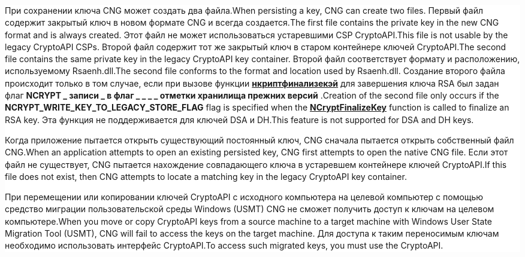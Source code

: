<span data-ttu-id="ce1d5-210">При сохранении ключа CNG может создать два файла.</span><span class="sxs-lookup"><span data-stu-id="ce1d5-210">When persisting a key, CNG can create two files.</span></span> <span data-ttu-id="ce1d5-211">Первый файл содержит закрытый ключ в новом формате CNG и всегда создается.</span><span class="sxs-lookup"><span data-stu-id="ce1d5-211">The first file contains the private key in the new CNG format and is always created.</span></span> <span data-ttu-id="ce1d5-212">Этот файл не может использоваться устаревшими CSP CryptoAPI.</span><span class="sxs-lookup"><span data-stu-id="ce1d5-212">This file is not usable by the legacy CryptoAPI CSPs.</span></span> <span data-ttu-id="ce1d5-213">Второй файл содержит тот же закрытый ключ в старом контейнере ключей CryptoAPI.</span><span class="sxs-lookup"><span data-stu-id="ce1d5-213">The second file contains the same private key in the legacy CryptoAPI key container.</span></span> <span data-ttu-id="ce1d5-214">Второй файл соответствует формату и расположению, используемому Rsaenh.dll.</span><span class="sxs-lookup"><span data-stu-id="ce1d5-214">The second file conforms to the format and location used by Rsaenh.dll.</span></span> <span data-ttu-id="ce1d5-215">Создание второго файла происходит только в том случае, если при вызове функции [**нкриптфинализекэй**](/windows/desktop/api/Ncrypt/nf-ncrypt-ncryptfinalizekey) для завершения ключа RSA был задан флаг **NCRYPT \_ записи \_ в флаг \_ \_ \_ \_ отметки хранилища прежних версий** .</span><span class="sxs-lookup"><span data-stu-id="ce1d5-215">Creation of the second file only occurs if the **NCRYPT\_WRITE\_KEY\_TO\_LEGACY\_STORE\_FLAG** flag is specified when the [**NCryptFinalizeKey**](/windows/desktop/api/Ncrypt/nf-ncrypt-ncryptfinalizekey) function is called to finalize an RSA key.</span></span> <span data-ttu-id="ce1d5-216">Эта функция не поддерживается для ключей DSA и DH.</span><span class="sxs-lookup"><span data-stu-id="ce1d5-216">This feature is not supported for DSA and DH keys.</span></span>

<span data-ttu-id="ce1d5-217">Когда приложение пытается открыть существующий постоянный ключ, CNG сначала пытается открыть собственный файл CNG.</span><span class="sxs-lookup"><span data-stu-id="ce1d5-217">When an application attempts to open an existing persisted key, CNG first attempts to open the native CNG file.</span></span> <span data-ttu-id="ce1d5-218">Если этот файл не существует, CNG пытается нахождение совпадающего ключа в устаревшем контейнере ключей CryptoAPI.</span><span class="sxs-lookup"><span data-stu-id="ce1d5-218">If this file does not exist, then CNG attempts to locate a matching key in the legacy CryptoAPI key container.</span></span>

<span data-ttu-id="ce1d5-219">При перемещении или копировании ключей CryptoAPI с исходного компьютера на целевой компьютер с помощью средство миграции пользовательской среды Windows (USMT) CNG не сможет получить доступ к ключам на целевом компьютере.</span><span class="sxs-lookup"><span data-stu-id="ce1d5-219">When you move or copy CryptoAPI keys from a source machine to a target machine with Windows User State Migration Tool (USMT), CNG will fail to access the keys on the target machine.</span></span> <span data-ttu-id="ce1d5-220">Для доступа к таким переносимым ключам необходимо использовать интерфейс CryptoAPI.</span><span class="sxs-lookup"><span data-stu-id="ce1d5-220">To access such migrated keys, you must use the CryptoAPI.</span></span>

 

 




